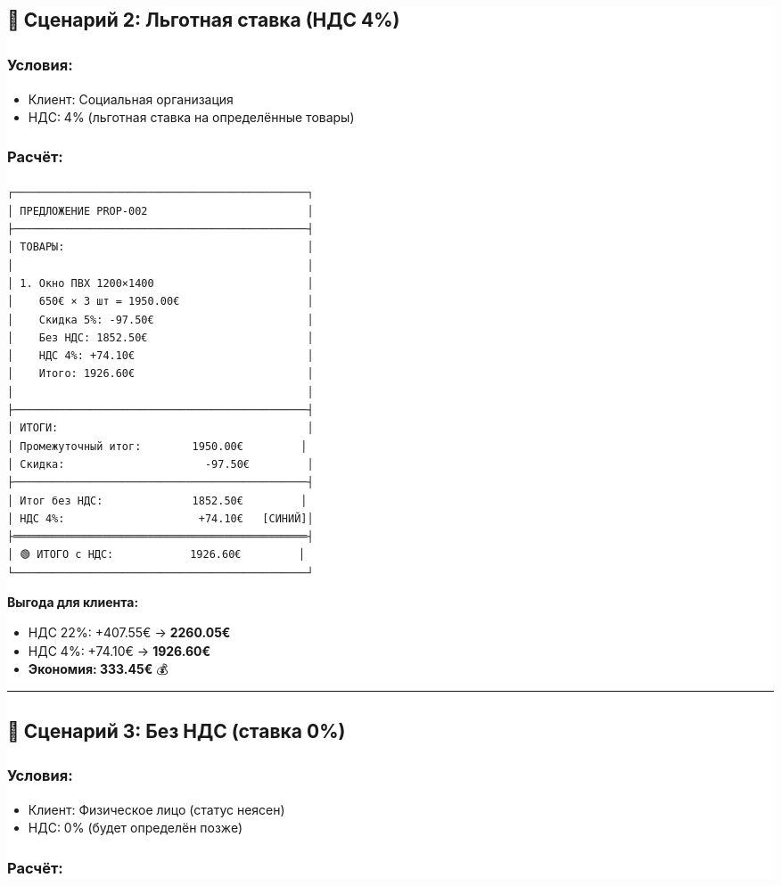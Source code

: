 
## 🎯 Сценарий 2: Льготная ставка (НДС 4%)

### Условия:

- Клиент: Социальная организация
- НДС: 4% (льготная ставка на определённые товары)

### Расчёт:

```
┌──────────────────────────────────────────────┐
│ ПРЕДЛОЖЕНИЕ PROP-002                         │
├──────────────────────────────────────────────┤
│ ТОВАРЫ:                                      │
│                                              │
│ 1. Окно ПВХ 1200×1400                        │
│    650€ × 3 шт = 1950.00€                    │
│    Скидка 5%: -97.50€                        │
│    Без НДС: 1852.50€                         │
│    НДС 4%: +74.10€                           │
│    Итого: 1926.60€                           │
│                                              │
├──────────────────────────────────────────────┤
│ ИТОГИ:                                       │
│ Промежуточный итог:        1950.00€         │
│ Скидка:                      -97.50€         │
├──────────────────────────────────────────────┤
│ Итог без НДС:              1852.50€         │
│ НДС 4%:                     +74.10€   [СИНИЙ]│
├══════════════════════════════════════════════┤
│ 🟢 ИТОГО с НДС:            1926.60€         │
└──────────────────────────────────────────────┘
```

**Выгода для клиента:**

- НДС 22%: +407.55€ → **2260.05€**
- НДС 4%: +74.10€ → **1926.60€**
- **Экономия: 333.45€** 💰

---

## 🎯 Сценарий 3: Без НДС (ставка 0%)

### Условия:

- Клиент: Физическое лицо (статус неясен)
- НДС: 0% (будет определён позже)

### Расчёт:
